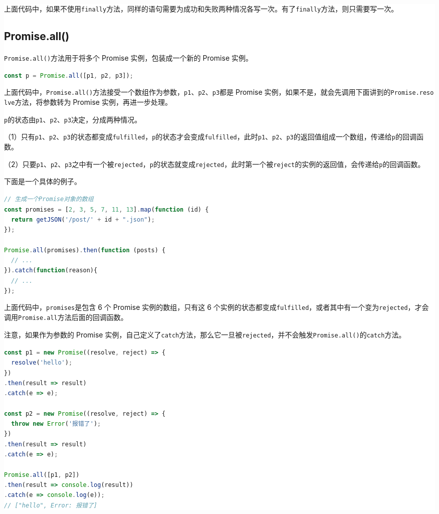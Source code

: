 上面代码中，如果不使用`finally`方法，同样的语句需要为成功和失败两种情况各写一次。有了`finally`方法，则只需要写一次。

## Promise.all()

`Promise.all()`方法用于将多个 Promise 实例，包装成一个新的 Promise 实例。

```js
const p = Promise.all([p1, p2, p3]);
```

上面代码中，`Promise.all()`方法接受一个数组作为参数，`p1`、`p2`、`p3`都是 Promise 实例，如果不是，就会先调用下面讲到的`Promise.resolve`方法，将参数转为 Promise 实例，再进一步处理。

`p`的状态由`p1`、`p2`、`p3`决定，分成两种情况。

（1）只有`p1`、`p2`、`p3`的状态都变成`fulfilled`，`p`的状态才会变成`fulfilled`，此时`p1`、`p2`、`p3`的返回值组成一个数组，传递给`p`的回调函数。

（2）只要`p1`、`p2`、`p3`之中有一个被`rejected`，`p`的状态就变成`rejected`，此时第一个被`reject`的实例的返回值，会传递给`p`的回调函数。

下面是一个具体的例子。

```js
// 生成一个Promise对象的数组
const promises = [2, 3, 5, 7, 11, 13].map(function (id) {
  return getJSON('/post/' + id + ".json");
});

Promise.all(promises).then(function (posts) {
  // ...
}).catch(function(reason){
  // ...
});
```

上面代码中，`promises`是包含 6 个 Promise 实例的数组，只有这 6 个实例的状态都变成`fulfilled`，或者其中有一个变为`rejected`，才会调用`Promise.all`方法后面的回调函数。

注意，如果作为参数的 Promise 实例，自己定义了`catch`方法，那么它一旦被`rejected`，并不会触发`Promise.all()`的`catch`方法。

```js
const p1 = new Promise((resolve, reject) => {
  resolve('hello');
})
.then(result => result)
.catch(e => e);

const p2 = new Promise((resolve, reject) => {
  throw new Error('报错了');
})
.then(result => result)
.catch(e => e);

Promise.all([p1, p2])
.then(result => console.log(result))
.catch(e => console.log(e));
// ["hello", Error: 报错了]
```
